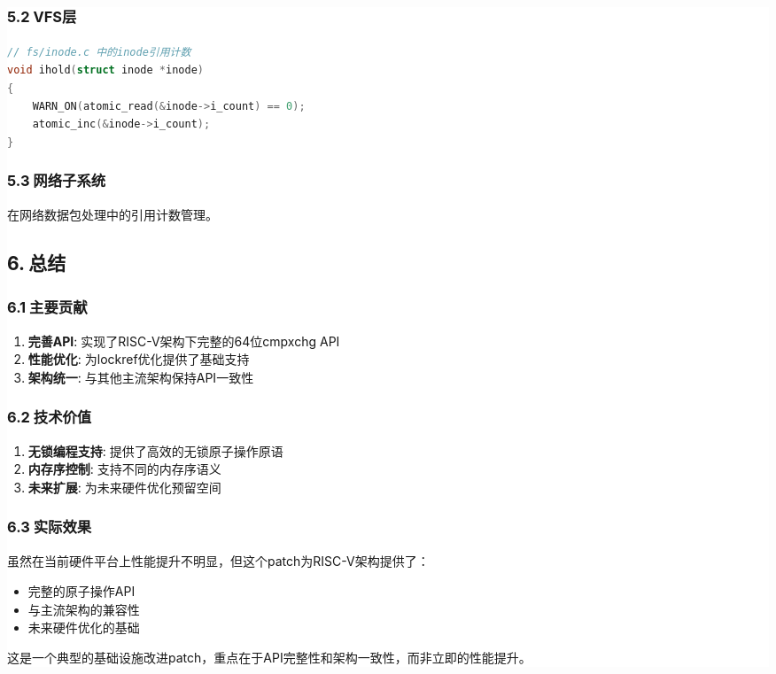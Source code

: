 ### 5.2 VFS层
```c
// fs/inode.c 中的inode引用计数
void ihold(struct inode *inode)
{
    WARN_ON(atomic_read(&inode->i_count) == 0);
    atomic_inc(&inode->i_count);
}
```

### 5.3 网络子系统
在网络数据包处理中的引用计数管理。

## 6. 总结

### 6.1 主要贡献
1. **完善API**: 实现了RISC-V架构下完整的64位cmpxchg API
2. **性能优化**: 为lockref优化提供了基础支持
3. **架构统一**: 与其他主流架构保持API一致性

### 6.2 技术价值
1. **无锁编程支持**: 提供了高效的无锁原子操作原语
2. **内存序控制**: 支持不同的内存序语义
3. **未来扩展**: 为未来硬件优化预留空间

### 6.3 实际效果
虽然在当前硬件平台上性能提升不明显，但这个patch为RISC-V架构提供了：
- 完整的原子操作API
- 与主流架构的兼容性
- 未来硬件优化的基础

这是一个典型的基础设施改进patch，重点在于API完整性和架构一致性，而非立即的性能提升。